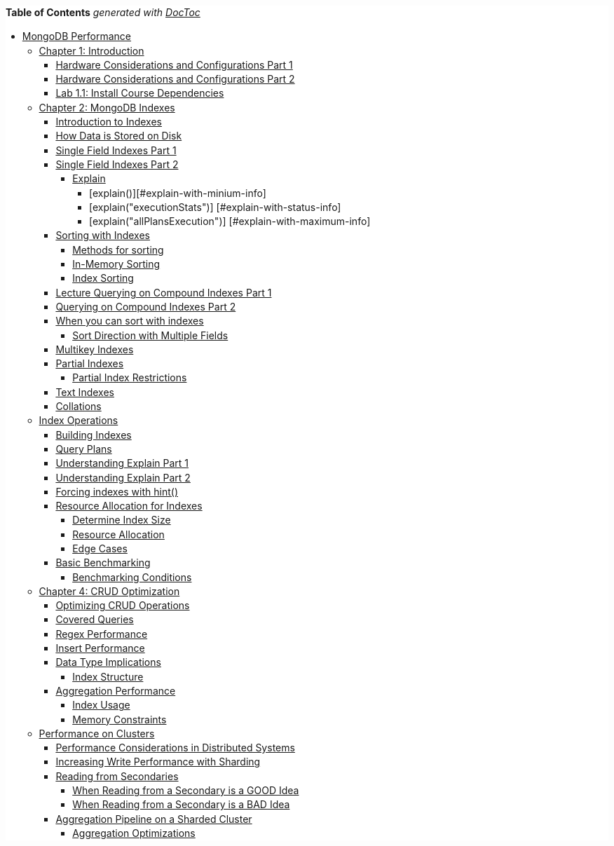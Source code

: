 

**Table of Contents**  *generated with [DocToc](https://github.com/thlorenz/doctoc)*

- [MongoDB Performance](#mongodb-performance)
  - [Chapter 1: Introduction](#chapter-1-introduction)
    - [Hardware Considerations and Configurations Part 1](#hardware-considerations-and-configurations-part-1)
    - [Hardware Considerations and Configurations Part 2](#hardware-considerations-and-configurations-part-2)
    - [Lab 1.1: Install Course Dependencies](#lab-11-install-course-dependencies)
  - [Chapter 2: MongoDB Indexes](#chapter-2-mongodb-indexes)
    - [Introduction to Indexes](#introduction-to-indexes)
    - [How Data is Stored on Disk](#how-data-is-stored-on-disk)
    - [Single Field Indexes Part 1](#single-field-indexes-part-1)
    - [Single Field Indexes Part 2](#single-field-indexes-part-2)
      - [Explain](#explain)
         - [explain()][#explain-with-minium-info]
         - [explain("executionStats")] [#explain-with-status-info]
         - [explain("allPlansExecution")] [#explain-with-maximum-info]	 	
    - [Sorting with Indexes](#sorting-with-indexes)
      - [Methods for sorting](#methods-for-sorting)
      - [In-Memory Sorting](#in-memory-sorting)
      - [Index Sorting](#index-sorting)
    - [Lecture Querying on Compound Indexes Part 1](#lecture-querying-on-compound-indexes-part-1)
    - [Querying on Compound Indexes Part 2](#querying-on-compound-indexes-part-2)
    - [When you can sort with indexes](#when-you-can-sort-with-indexes)
      - [Sort Direction with Multiple Fields](#sort-direction-with-multiple-fields)
    - [Multikey Indexes](#multikey-indexes)
    - [Partial Indexes](#partial-indexes)
      - [Partial Index Restrictions](#partial-index-restrictions)
    - [Text Indexes](#text-indexes)
    - [Collations](#collations)
  - [Index Operations](#index-operations)
    - [Building Indexes](#building-indexes)
    - [Query Plans](#query-plans)
    - [Understanding Explain Part 1](#understanding-explain-part-1)
    - [Understanding Explain Part 2](#understanding-explain-part-2)
    - [Forcing indexes with hint()](#forcing-indexes-with-hint)
    - [Resource Allocation for Indexes](#resource-allocation-for-indexes)
      - [Determine Index Size](#determine-index-size)
      - [Resource Allocation](#resource-allocation)
      - [Edge Cases](#edge-cases)
    - [Basic Benchmarking](#basic-benchmarking)
      - [Benchmarking Conditions](#benchmarking-conditions)
  - [Chapter 4: CRUD Optimization](#chapter-4-crud-optimization)
    - [Optimizing CRUD Operations](#optimizing-crud-operations)
    - [Covered Queries](#covered-queries)
    - [Regex Performance](#regex-performance)
    - [Insert Performance](#insert-performance)
    - [Data Type Implications](#data-type-implications)
      - [Index Structure](#index-structure)
    - [Aggregation Performance](#aggregation-performance)
      - [Index Usage](#index-usage)
      - [Memory Constraints](#memory-constraints)
  - [Performance on Clusters](#performance-on-clusters)
    - [Performance Considerations in Distributed Systems](#performance-considerations-in-distributed-systems)
    - [Increasing Write Performance with Sharding](#increasing-write-performance-with-sharding)
    - [Reading from Secondaries](#reading-from-secondaries)
      - [When Reading from a Secondary is a GOOD Idea](#when-reading-from-a-secondary-is-a-good-idea)
      - [When Reading from a Secondary is a BAD Idea](#when-reading-from-a-secondary-is-a-bad-idea)
    - [Aggregation Pipeline on a Sharded Cluster](#aggregation-pipeline-on-a-sharded-cluster)
      - [Aggregation Optimizations](#aggregation-optimizations)
